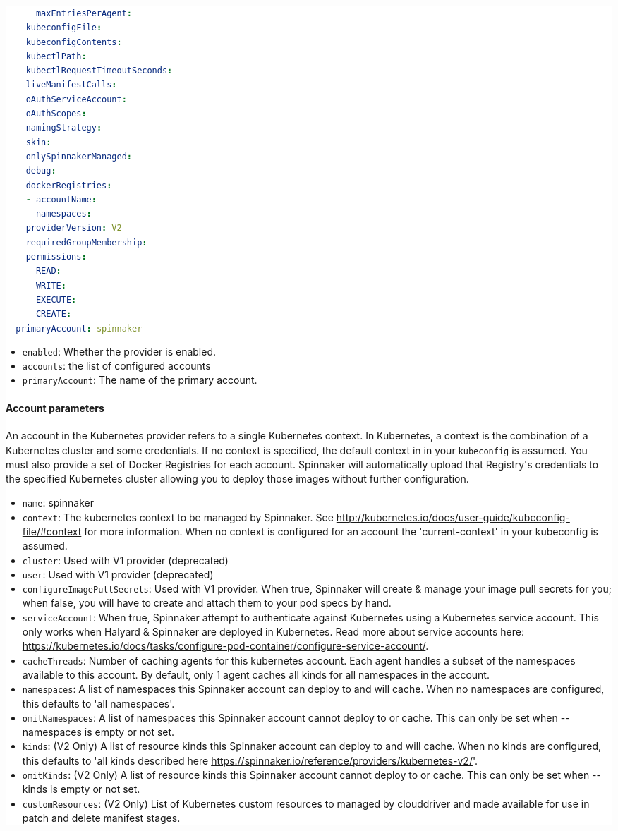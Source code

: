 ```yaml
      maxEntriesPerAgent:
    kubeconfigFile:
    kubeconfigContents:
    kubectlPath:
    kubectlRequestTimeoutSeconds:
    liveManifestCalls:
    oAuthServiceAccount:
    oAuthScopes:
    namingStrategy:
    skin:
    onlySpinnakerManaged:
    debug:
    dockerRegistries:
    - accountName:
      namespaces:
    providerVersion: V2
    requiredGroupMembership:
    permissions:
      READ:
      WRITE:
      EXECUTE:
      CREATE:
  primaryAccount: spinnaker
```

- `enabled`: Whether the provider is enabled.
- `accounts`: the list of configured accounts
- `primaryAccount`: The name of the primary account.

#### Account parameters

An account in the Kubernetes provider refers to a single Kubernetes context. In Kubernetes, a context is the combination of a Kubernetes cluster and some credentials. If no context is specified, the default context in in your `kubeconfig` is assumed. You must also provide a set of Docker Registries for each account. Spinnaker will automatically upload that Registry's credentials to the specified Kubernetes cluster allowing you to deploy those images without further configuration.

- `name`: spinnaker
- `context`: The kubernetes context to be managed by Spinnaker. See http://kubernetes.io/docs/user-guide/kubeconfig-file/#context for more information. When no context is configured for an account the 'current-context' in your kubeconfig is assumed.
- `cluster`: Used with V1 provider (deprecated)
- `user`: Used with V1 provider (deprecated)
- `configureImagePullSecrets`: Used with V1 provider. When true, Spinnaker will create & manage your image pull secrets for you; when false, you will have to create and attach them to your pod specs by hand.
- `serviceAccount`: When true, Spinnaker attempt to authenticate against Kubernetes using a Kubernetes service account. This only works when Halyard & Spinnaker are deployed in Kubernetes. Read more about service accounts here: https://kubernetes.io/docs/tasks/configure-pod-container/configure-service-account/.
- `cacheThreads`: Number of caching agents for this kubernetes account. Each agent handles a subset of the namespaces available to this account. By default, only 1 agent caches all kinds for all namespaces in the account.
- `namespaces`: A list of namespaces this Spinnaker account can deploy to and will cache. When no namespaces are configured, this defaults to 'all namespaces'.
- `omitNamespaces`: A list of namespaces this Spinnaker account cannot deploy to or cache. This can only be set when --namespaces is empty or not set.
- `kinds`: (V2 Only) A list of resource kinds this Spinnaker account can deploy to and will cache. When no kinds are configured, this defaults to 'all kinds described here https://spinnaker.io/reference/providers/kubernetes-v2/'.
- `omitKinds`: (V2 Only) A list of resource kinds this Spinnaker account cannot deploy to or cache. This can only be set when --kinds is empty or not set.
- `customResources`: (V2 Only) List of Kubernetes custom resources to managed by clouddriver and made available for use in patch and delete manifest stages.